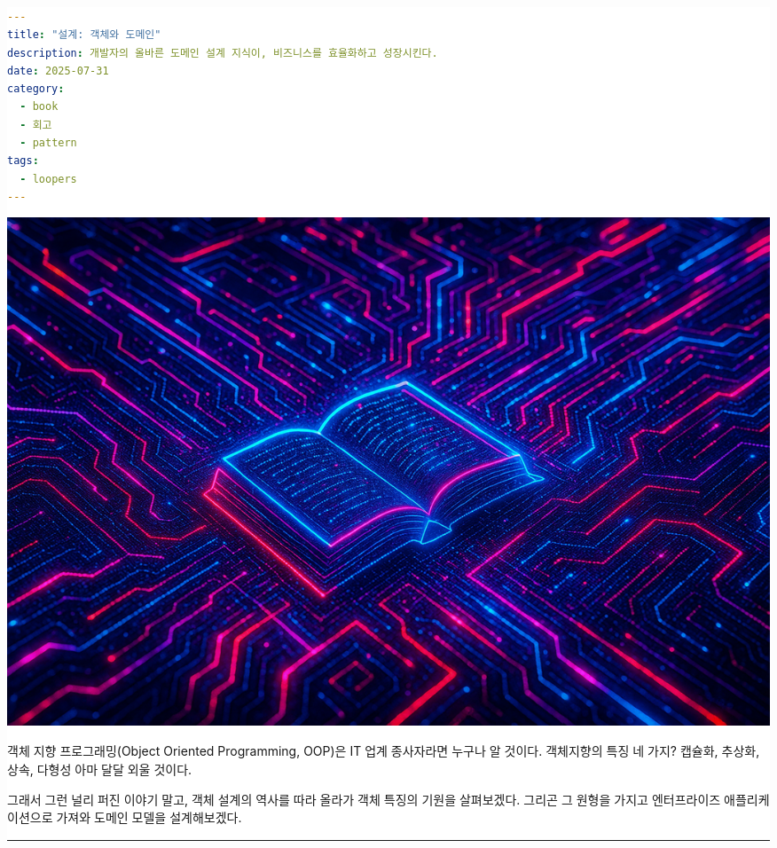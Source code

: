 ```yaml
---
title: "설계: 객체와 도메인"
description: 개발자의 올바른 도메인 설계 지식이, 비즈니스를 효율화하고 성장시킨다.
date: 2025-07-31
category:
  - book
  - 회고
  - pattern
tags:
  - loopers
---
```

![](img/header.png)

객체 지향 프로그래밍(Object Oriented Programming, OOP)은 IT 업계 종사자라면 누구나 알 것이다. 객체지향의 특징 네 가지? 캡슐화, 추상화, 상속, 다형성 아마 달달 외울 것이다.

그래서 그런 널리 퍼진 이야기 말고, 객체 설계의 역사를 따라 올라가 객체 특징의 기원을 살펴보겠다. 그리곤 그 원형을 가지고 엔터프라이즈 애플리케이션으로 가져와 도메인 모델을 설계해보겠다.

---
